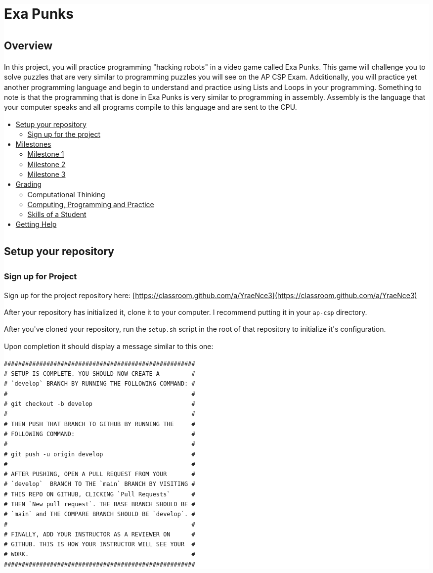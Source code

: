 # Exa Punks

## Overview

In this project, you will practice programming "hacking robots" in a video game called Exa Punks. This game will challenge you to solve puzzles that are very similar to programming puzzles you will see on the AP CSP Exam. Additionally, you will practice yet another programming language and begin to understand and practice using Lists and Loops in your programming. Something to note is that the programming that is done in Exa Punks is very similar to programming in assembly. Assembly is the language that your computer speaks and all programs compile to this language and are sent to the CPU.

* [Setup your repository](#setup-your-repository)
  * [Sign up for the project](#sign-up-for-project)
* [Milestones](#milestones)
  * [Milestone 1](#milestone-1)
  * [Milestone 2](#milestone-2)
  * [Milestone 3](#milestone-3)
* [Grading](#grading)
  * [Computational Thinking](#computational-thinking)
  * [Computing, Programming and Practice](#computing-programming-and-practice)
  * [Skills of a Student](#skills-of-a-student)
* [Getting Help](#getting-help)

## Setup your repository

### Sign up for Project

Sign up for the project repository here: [https://classroom.github.com/a/YraeNce3](https://classroom.github.com/a/YraeNce3)

After your repository has initialized it, clone it to your computer. I recommend
putting it in your `ap-csp` directory.

After you've cloned your repository, run the `setup.sh` script in the root of
that repository to initialize it's configuration.

Upon completion it should display a message similar to this one:

```
######################################################
# SETUP IS COMPLETE. YOU SHOULD NOW CREATE A         #
# `develop` BRANCH BY RUNNING THE FOLLOWING COMMAND: #
#                                                    #
# git checkout -b develop                            #
#                                                    #
# THEN PUSH THAT BRANCH TO GITHUB BY RUNNING THE     #
# FOLLOWING COMMAND:                                 #
#                                                    #
# git push -u origin develop                         #
#                                                    #
# AFTER PUSHING, OPEN A PULL REQUEST FROM YOUR       #
# `develop`  BRANCH TO THE `main` BRANCH BY VISITING #
# THIS REPO ON GITHUB, CLICKING `Pull Requests`      #
# THEN `New pull request`. THE BASE BRANCH SHOULD BE #
# `main` and THE COMPARE BRANCH SHOULD BE `develop`. #
#                                                    #
# FINALLY, ADD YOUR INSTRUCTOR AS A REVIEWER ON      #
# GITHUB. THIS IS HOW YOUR INSTRUCTOR WILL SEE YOUR  #
# WORK.                                              #
######################################################
```
